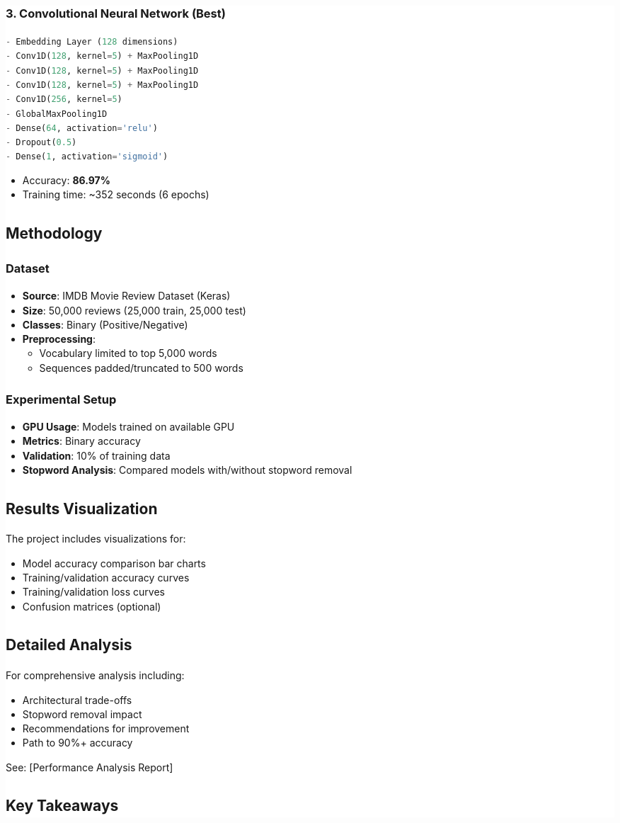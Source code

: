 ### 3. Convolutional Neural Network (Best)
```python
- Embedding Layer (128 dimensions)
- Conv1D(128, kernel=5) + MaxPooling1D
- Conv1D(128, kernel=5) + MaxPooling1D
- Conv1D(128, kernel=5) + MaxPooling1D
- Conv1D(256, kernel=5)
- GlobalMaxPooling1D
- Dense(64, activation='relu')
- Dropout(0.5)
- Dense(1, activation='sigmoid')
```
- Accuracy: **86.97%**
- Training time: ~352 seconds (6 epochs)

## Methodology

### Dataset
- **Source**: IMDB Movie Review Dataset (Keras)
- **Size**: 50,000 reviews (25,000 train, 25,000 test)
- **Classes**: Binary (Positive/Negative)
- **Preprocessing**: 
  - Vocabulary limited to top 5,000 words
  - Sequences padded/truncated to 500 words

### Experimental Setup
- **GPU Usage**: Models trained on available GPU
- **Metrics**: Binary accuracy
- **Validation**: 10% of training data
- **Stopword Analysis**: Compared models with/without stopword removal

## Results Visualization

The project includes visualizations for:
- Model accuracy comparison bar charts
- Training/validation accuracy curves
- Training/validation loss curves
- Confusion matrices (optional)

## Detailed Analysis

For comprehensive analysis including:
- Architectural trade-offs
- Stopword removal impact
- Recommendations for improvement
- Path to 90%+ accuracy

See: [Performance Analysis Report]

## Key Takeaways
